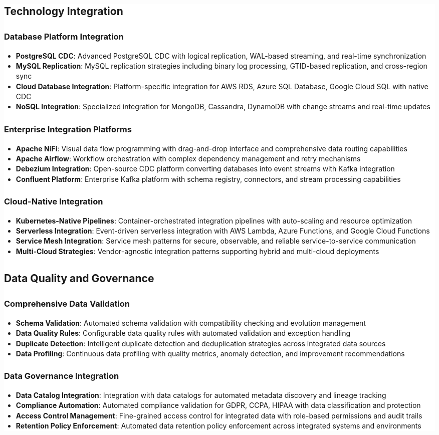 ## Technology Integration

### Database Platform Integration
- **PostgreSQL CDC**: Advanced PostgreSQL CDC with logical replication, WAL-based streaming, and real-time synchronization
- **MySQL Replication**: MySQL replication strategies including binary log processing, GTID-based replication, and cross-region sync
- **Cloud Database Integration**: Platform-specific integration for AWS RDS, Azure SQL Database, Google Cloud SQL with native CDC
- **NoSQL Integration**: Specialized integration for MongoDB, Cassandra, DynamoDB with change streams and real-time updates

### Enterprise Integration Platforms
- **Apache NiFi**: Visual data flow programming with drag-and-drop interface and comprehensive data routing capabilities
- **Apache Airflow**: Workflow orchestration with complex dependency management and retry mechanisms
- **Debezium Integration**: Open-source CDC platform converting databases into event streams with Kafka integration
- **Confluent Platform**: Enterprise Kafka platform with schema registry, connectors, and stream processing capabilities

### Cloud-Native Integration
- **Kubernetes-Native Pipelines**: Container-orchestrated integration pipelines with auto-scaling and resource optimization
- **Serverless Integration**: Event-driven serverless integration with AWS Lambda, Azure Functions, and Google Cloud Functions
- **Service Mesh Integration**: Service mesh patterns for secure, observable, and reliable service-to-service communication
- **Multi-Cloud Strategies**: Vendor-agnostic integration patterns supporting hybrid and multi-cloud deployments

## Data Quality and Governance

### Comprehensive Data Validation
- **Schema Validation**: Automated schema validation with compatibility checking and evolution management
- **Data Quality Rules**: Configurable data quality rules with automated validation and exception handling
- **Duplicate Detection**: Intelligent duplicate detection and deduplication strategies across integrated data sources
- **Data Profiling**: Continuous data profiling with quality metrics, anomaly detection, and improvement recommendations

### Data Governance Integration
- **Data Catalog Integration**: Integration with data catalogs for automated metadata discovery and lineage tracking
- **Compliance Automation**: Automated compliance validation for GDPR, CCPA, HIPAA with data classification and protection
- **Access Control Management**: Fine-grained access control for integrated data with role-based permissions and audit trails
- **Retention Policy Enforcement**: Automated data retention policy enforcement across integrated systems and environments
